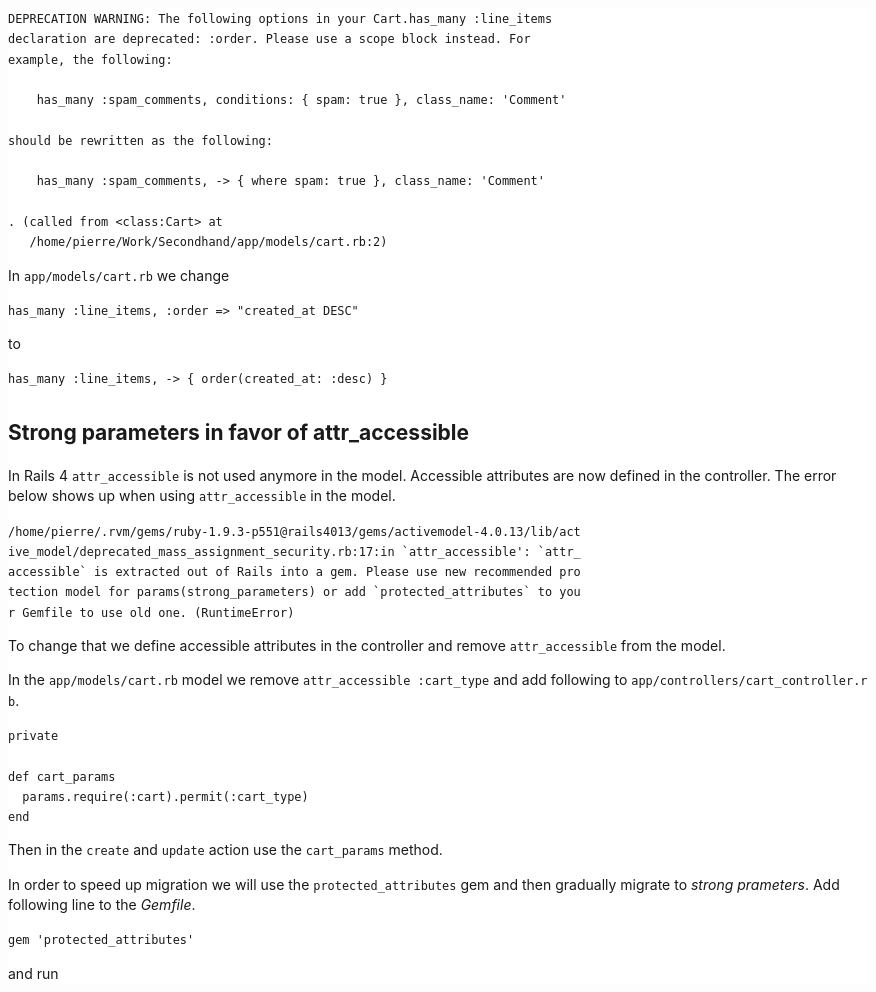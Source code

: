 ```
DEPRECATION WARNING: The following options in your Cart.has_many :line_items 
declaration are deprecated: :order. Please use a scope block instead. For 
example, the following: 

    has_many :spam_comments, conditions: { spam: true }, class_name: 'Comment'  
                                                                                
should be rewritten as the following:
                                                                                
    has_many :spam_comments, -> { where spam: true }, class_name: 'Comment'

. (called from <class:Cart> at 
   /home/pierre/Work/Secondhand/app/models/cart.rb:2)
```

In `app/models/cart.rb` we change

    has_many :line_items, :order => "created_at DESC"

to

    has_many :line_items, -> { order(created_at: :desc) }

## Strong parameters in favor of attr\_accessible
In Rails 4 `attr_accessible` is not used anymore in the model. Accessible 
attributes are now defined in the controller. The error below shows up when
using `attr_accessible` in the model.

```
/home/pierre/.rvm/gems/ruby-1.9.3-p551@rails4013/gems/activemodel-4.0.13/lib/act
ive_model/deprecated_mass_assignment_security.rb:17:in `attr_accessible': `attr_
accessible` is extracted out of Rails into a gem. Please use new recommended pro
tection model for params(strong_parameters) or add `protected_attributes` to you
r Gemfile to use old one. (RuntimeError) 
```

To change that we define accessible attributes in the controller and remove
`attr_accessible` from the model.

In the `app/models/cart.rb` model we remove `attr_accessible :cart_type` and 
add following to `app/controllers/cart_controller.rb`.

    private

    def cart_params
      params.require(:cart).permit(:cart_type)
    end

Then in the `create` and `update` action use the `cart_params` method.

In order to speed up migration we will use the `protected_attributes` gem and
then gradually migrate to *strong prameters*. Add following line to the
*Gemfile*.

    gem 'protected_attributes'

and run
